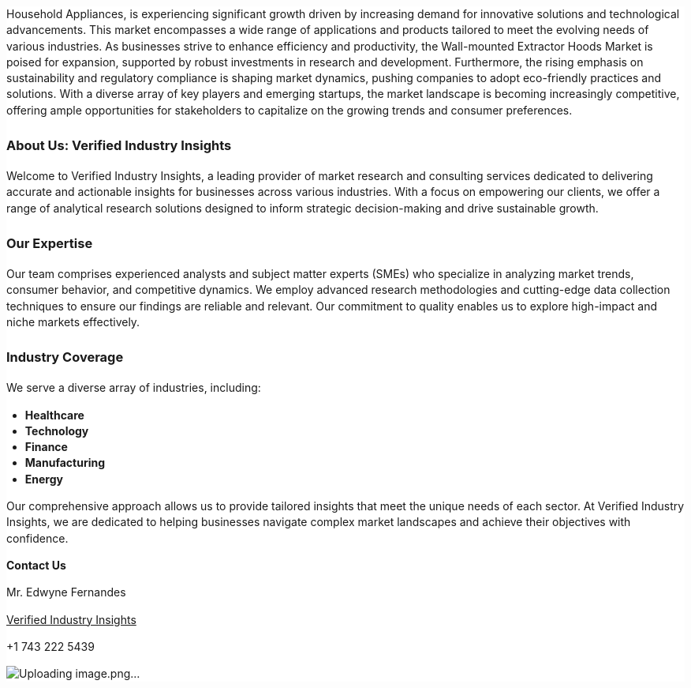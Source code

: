 Household Appliances, is experiencing significant growth driven by increasing demand for innovative solutions and technological advancements. This market encompasses a wide range of applications and products tailored to meet the evolving needs of various industries. As businesses strive to enhance efficiency and productivity, the Wall-mounted Extractor Hoods Market is poised for expansion, supported by robust investments in research and development. Furthermore, the rising emphasis on sustainability and regulatory compliance is shaping market dynamics, pushing companies to adopt eco-friendly practices and solutions. With a diverse array of key players and emerging startups, the market landscape is becoming increasingly competitive, offering ample opportunities for stakeholders to capitalize on the growing trends and consumer preferences.</p><h3>About Us: Verified Industry Insights</h3><p>Welcome to Verified Industry Insights, a leading provider of market research and consulting services dedicated to delivering accurate and actionable insights for businesses across various industries. With a focus on empowering our clients, we offer a range of analytical research solutions designed to inform strategic decision-making and drive sustainable growth.</p><h3>Our Expertise</h3><p>Our team comprises experienced analysts and subject matter experts (SMEs) who specialize in analyzing market trends, consumer behavior, and competitive dynamics. We employ advanced research methodologies and cutting-edge data collection techniques to ensure our findings are reliable and relevant. Our commitment to quality enables us to explore high-impact and niche markets effectively.</p><h3>Industry Coverage</h3><p>We serve a diverse array of industries, including:</p><ul><li><strong>Healthcare</strong></li><li><strong>Technology</strong></li><li><strong>Finance</strong></li><li><strong>Manufacturing</strong></li><li><strong>Energy</strong></li></ul><p>Our comprehensive approach allows us to provide tailored insights that meet the unique needs of each sector. At Verified Industry Insights, we are dedicated to helping businesses navigate complex market landscapes and achieve their objectives with confidence.</p><p><strong>Contact Us</strong></p><p>Mr. Edwyne Fernandes</p><p><a href="https://www.verifiedindustryinsights.com/">Verified Industry Insights</a></p><p>+1 743 222 5439</p>
![Uploading image.png…]()
